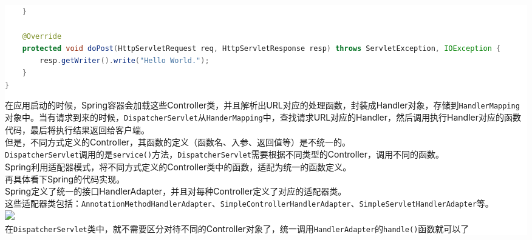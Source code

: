 ```java
    }

    @Override
    protected void doPost(HttpServletRequest req, HttpServletResponse resp) throws ServletException, IOException {
        resp.getWriter().write("Hello World.");
    }
}
```
在应用启动的时候，Spring容器会加载这些Controller类，并且解析出URL对应的处理函数，封装成Handler对象，存储到`HandlerMapping`对象中。当有请求到来的时候，`DispatcherServlet`从`HanderMapping`中，查找请求URL对应的Handler，然后调用执行Handler对应的函数代码，最后将执行结果返回给客户端。<br />但是，不同方式定义的Controller，其函数的定义（函数名、入参、返回值等）是不统一的。<br />`DispatcherServlet`调用的是`service()`方法，`DispatcherServlet`需要根据不同类型的Controller，调用不同的函数。<br />Spring利用适配器模式，将不同方式定义的Controller类中的函数，适配为统一的函数定义。<br />再具体看下Spring的代码实现。<br />Spring定义了统一的接口HandlerAdapter，并且对每种Controller定义了对应的适配器类。<br />这些适配器类包括：`AnnotationMethodHandlerAdapter`、`SimpleControllerHandlerAdapter`、`SimpleServletHandlerAdapter`等。<br />![](https://cdn.nlark.com/yuque/0/2021/webp/396745/1635727787277-b406cc33-c6f1-46bc-920d-cb806f6ae520.webp#clientId=uedb34ee1-c75a-4&from=paste&id=u6a878a3d&originHeight=1069&originWidth=1080&originalType=url&ratio=1&status=done&style=none&taskId=u4e9f5c40-1305-41c4-9346-cfe9f7f1a62)<br />在`DispatcherServlet`类中，就不需要区分对待不同的Controller对象了，统一调用`HandlerAdapter`的`handle()`函数就可以了
